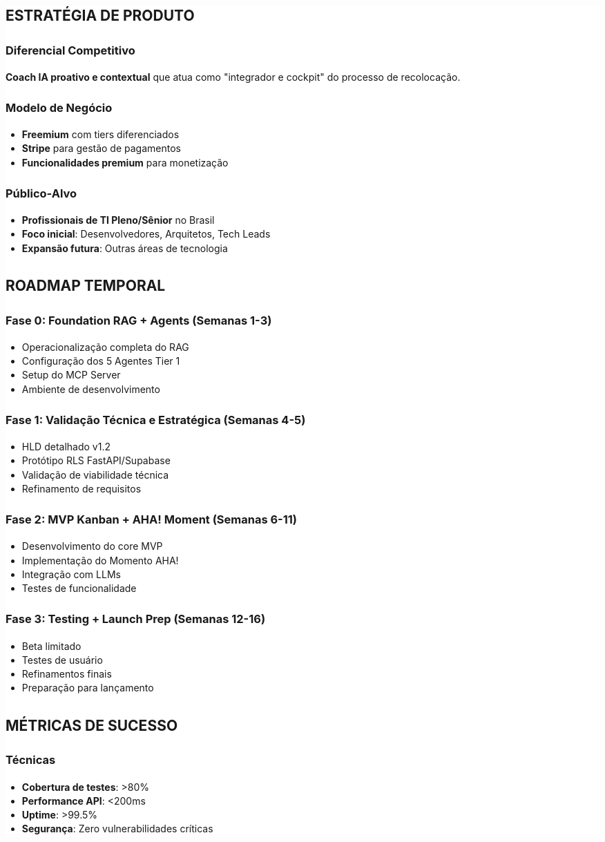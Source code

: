 ## ESTRATÉGIA DE PRODUTO

### Diferencial Competitivo
**Coach IA proativo e contextual** que atua como "integrador e cockpit" do processo de recolocação.

### Modelo de Negócio
- **Freemium** com tiers diferenciados
- **Stripe** para gestão de pagamentos
- **Funcionalidades premium** para monetização

### Público-Alvo
- **Profissionais de TI Pleno/Sênior** no Brasil
- **Foco inicial**: Desenvolvedores, Arquitetos, Tech Leads
- **Expansão futura**: Outras áreas de tecnologia

## ROADMAP TEMPORAL

### Fase 0: Foundation RAG + Agents (Semanas 1-3)
- Operacionalização completa do RAG
- Configuração dos 5 Agentes Tier 1
- Setup do MCP Server
- Ambiente de desenvolvimento

### Fase 1: Validação Técnica e Estratégica (Semanas 4-5)
- HLD detalhado v1.2
- Protótipo RLS FastAPI/Supabase
- Validação de viabilidade técnica
- Refinamento de requisitos

### Fase 2: MVP Kanban + AHA! Moment (Semanas 6-11)
- Desenvolvimento do core MVP
- Implementação do Momento AHA!
- Integração com LLMs
- Testes de funcionalidade

### Fase 3: Testing + Launch Prep (Semanas 12-16)
- Beta limitado
- Testes de usuário
- Refinamentos finais
- Preparação para lançamento

## MÉTRICAS DE SUCESSO

### Técnicas
- **Cobertura de testes**: >80%
- **Performance API**: <200ms
- **Uptime**: >99.5%
- **Segurança**: Zero vulnerabilidades críticas
